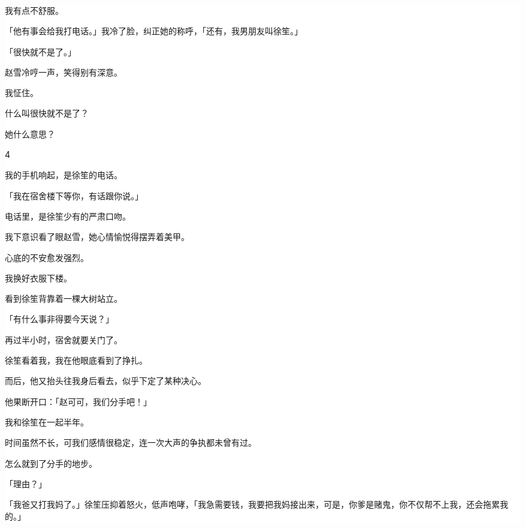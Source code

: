 我有点不舒服。


「他有事会给我打电话。」我冷了脸，纠正她的称呼，「还有，我男朋友叫徐笙。」


「很快就不是了。」


赵雪冷哼一声，笑得别有深意。


我怔住。


什么叫很快就不是了？


她什么意思？


4


我的手机响起，是徐笙的电话。


「我在宿舍楼下等你，有话跟你说。」


电话里，是徐笙少有的严肃口吻。


我下意识看了眼赵雪，她心情愉悦得摆弄着美甲。


心底的不安愈发强烈。


我换好衣服下楼。


看到徐笙背靠着一棵大树站立。


「有什么事非得要今天说？」


再过半小时，宿舍就要关门了。


徐笙看着我，我在他眼底看到了挣扎。


而后，他又抬头往我身后看去，似乎下定了某种决心。


他果断开口：「赵可可，我们分手吧！」


我和徐笙在一起半年。


时间虽然不长，可我们感情很稳定，连一次大声的争执都未曾有过。


怎么就到了分手的地步。


「理由？」


「我爸又打我妈了。」徐笙压抑着怒火，低声咆哮，「我急需要钱，我要把我妈接出来，可是，你爹是赌鬼，你不仅帮不上我，还会拖累我的。」
